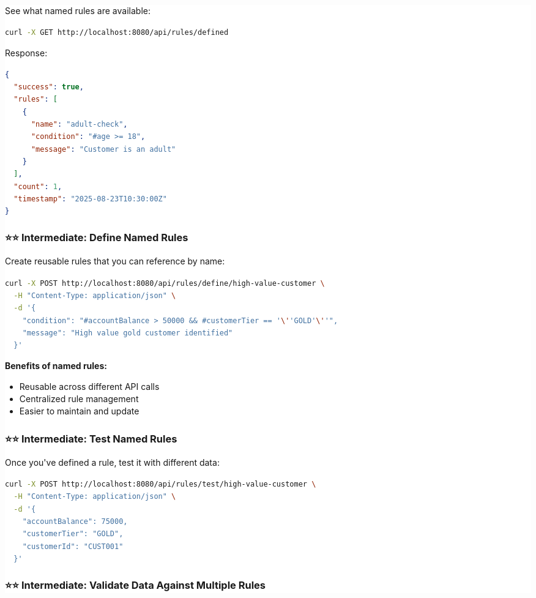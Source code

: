 See what named rules are available:

```bash
curl -X GET http://localhost:8080/api/rules/defined
```

Response:
```json
{
  "success": true,
  "rules": [
    {
      "name": "adult-check",
      "condition": "#age >= 18",
      "message": "Customer is an adult"
    }
  ],
  "count": 1,
  "timestamp": "2025-08-23T10:30:00Z"
}
```

### ⭐⭐ Intermediate: Define Named Rules

Create reusable rules that you can reference by name:

```bash
curl -X POST http://localhost:8080/api/rules/define/high-value-customer \
  -H "Content-Type: application/json" \
  -d '{
    "condition": "#accountBalance > 50000 && #customerTier == '\''GOLD'\''",
    "message": "High value gold customer identified"
  }'
```

**Benefits of named rules:**
- Reusable across different API calls
- Centralized rule management
- Easier to maintain and update

### ⭐⭐ Intermediate: Test Named Rules

Once you've defined a rule, test it with different data:

```bash
curl -X POST http://localhost:8080/api/rules/test/high-value-customer \
  -H "Content-Type: application/json" \
  -d '{
    "accountBalance": 75000,
    "customerTier": "GOLD",
    "customerId": "CUST001"
  }'
```

### ⭐⭐ Intermediate: Validate Data Against Multiple Rules
